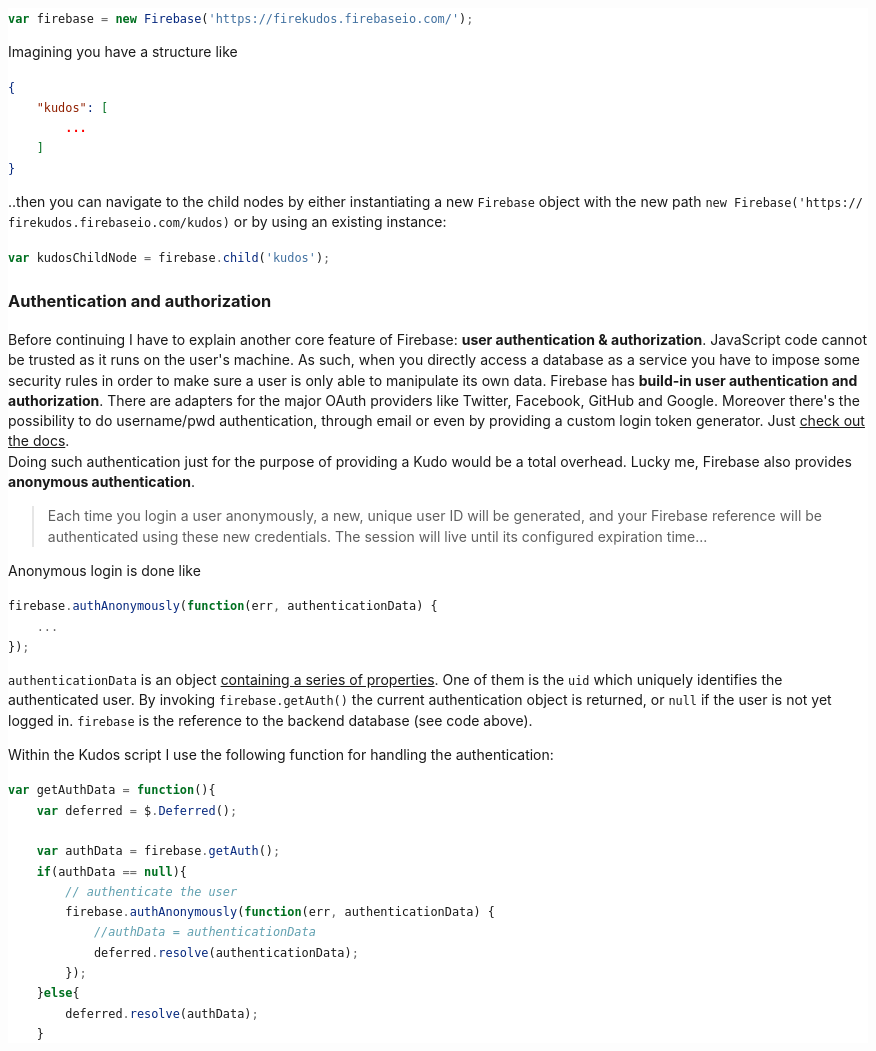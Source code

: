 ```javascript
var firebase = new Firebase('https://firekudos.firebaseio.com/');
```

Imagining you have a structure like

```json
{
    "kudos": [
        ...
    ]
}
```

..then you can navigate to the child nodes by either instantiating a new `Firebase` object with the new path `new Firebase('https://firekudos.firebaseio.com/kudos)` or by using an existing instance:

```javascript
var kudosChildNode = firebase.child('kudos');
```


### Authentication and authorization

Before continuing I have to explain another core feature of Firebase: **user authentication & authorization**. JavaScript code cannot be trusted as it runs on the user's machine. As such, when you directly access a database as a service you have to impose some security rules in order to make sure a user is only able to manipulate its own data. Firebase has **build-in user authentication and authorization**. There are adapters for the major OAuth providers like Twitter, Facebook, GitHub and Google. Moreover there's the possibility to do username/pwd authentication, through email or even by providing a custom login token generator. Just [check out the docs](https://www.firebase.com/docs/web/guide/user-auth.html).  
Doing such authentication just for the purpose of providing a Kudo would be a total overhead. Lucky me, Firebase also provides **anonymous authentication**.

> Each time you login a user anonymously, a new, unique user ID will be generated, and your Firebase reference will be authenticated using these new credentials. The session will live until its configured expiration time...

Anonymous login is done like

```javascript
firebase.authAnonymously(function(err, authenticationData) {
    ...
});
```

`authenticationData` is an object [containing a series of properties](https://www.firebase.com/docs/web/api/firebase/getauth.html). One of them is the `uid` which uniquely identifies the authenticated user. By invoking `firebase.getAuth()` the current authentication object is returned, or `null` if the user is not yet logged in. `firebase` is the reference to the backend database (see code above).

Within the Kudos script I use the following function for handling the authentication:

```javascript
var getAuthData = function(){
    var deferred = $.Deferred();

    var authData = firebase.getAuth();
    if(authData == null){
        // authenticate the user
        firebase.authAnonymously(function(err, authenticationData) {
            //authData = authenticationData
            deferred.resolve(authenticationData);
        });
    }else{
        deferred.resolve(authData);
    }

```